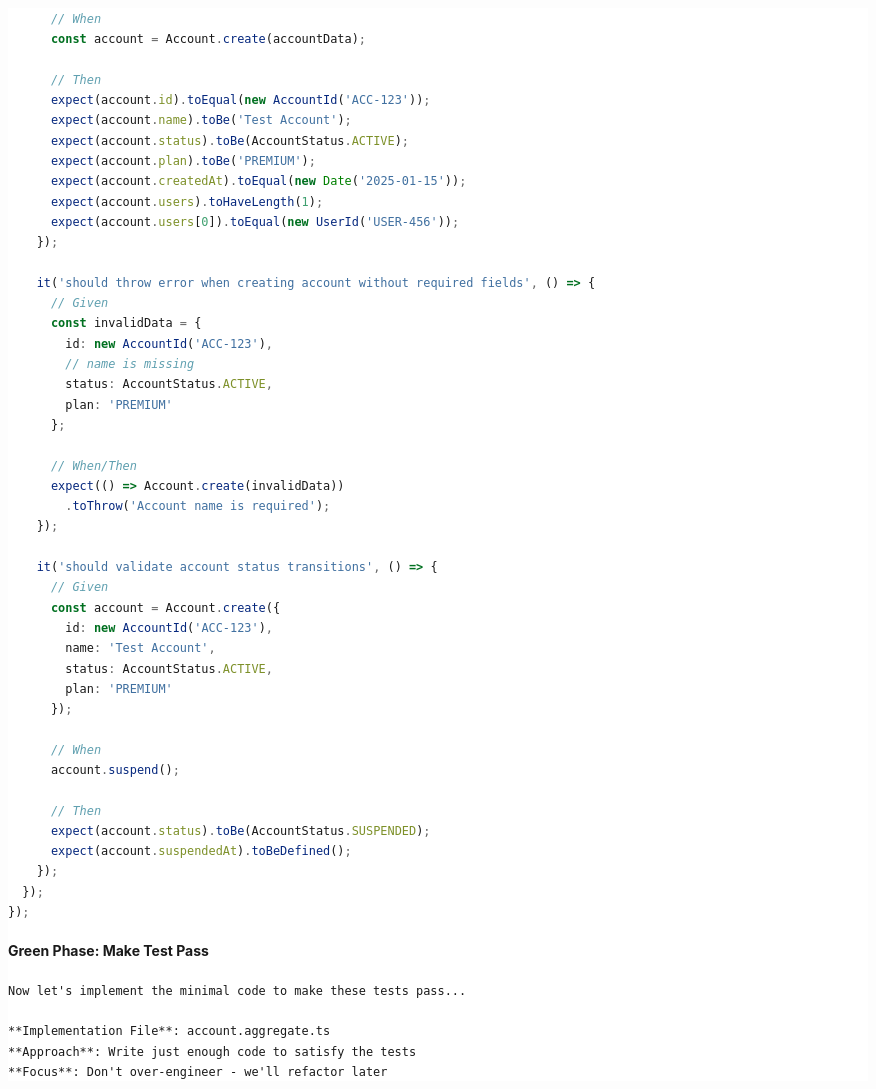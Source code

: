```typescript
      // When
      const account = Account.create(accountData);

      // Then
      expect(account.id).toEqual(new AccountId('ACC-123'));
      expect(account.name).toBe('Test Account');
      expect(account.status).toBe(AccountStatus.ACTIVE);
      expect(account.plan).toBe('PREMIUM');
      expect(account.createdAt).toEqual(new Date('2025-01-15'));
      expect(account.users).toHaveLength(1);
      expect(account.users[0]).toEqual(new UserId('USER-456'));
    });

    it('should throw error when creating account without required fields', () => {
      // Given
      const invalidData = {
        id: new AccountId('ACC-123'),
        // name is missing
        status: AccountStatus.ACTIVE,
        plan: 'PREMIUM'
      };

      // When/Then
      expect(() => Account.create(invalidData))
        .toThrow('Account name is required');
    });

    it('should validate account status transitions', () => {
      // Given
      const account = Account.create({
        id: new AccountId('ACC-123'),
        name: 'Test Account',
        status: AccountStatus.ACTIVE,
        plan: 'PREMIUM'
      });

      // When
      account.suspend();

      // Then
      expect(account.status).toBe(AccountStatus.SUSPENDED);
      expect(account.suspendedAt).toBeDefined();
    });
  });
});
```

#### Green Phase: Make Test Pass
```
Now let's implement the minimal code to make these tests pass...

**Implementation File**: account.aggregate.ts
**Approach**: Write just enough code to satisfy the tests
**Focus**: Don't over-engineer - we'll refactor later
```

